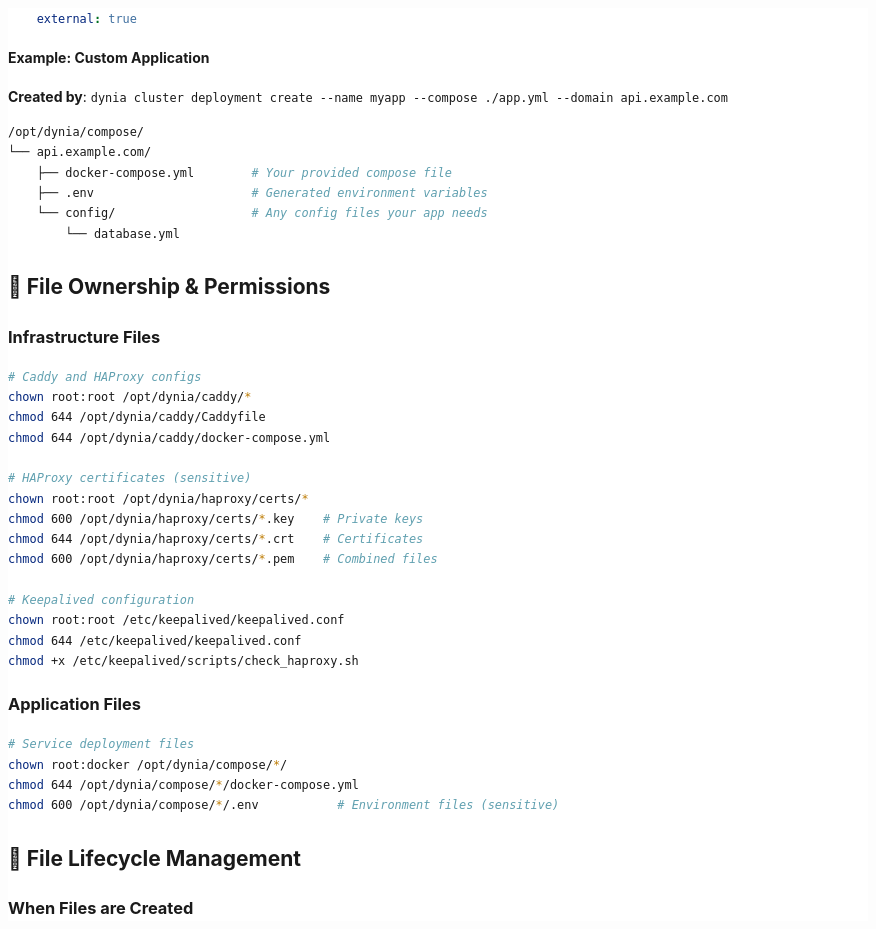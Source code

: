 ```yaml
    external: true
```

#### Example: Custom Application

**Created by**: `dynia cluster deployment create --name myapp --compose ./app.yml --domain api.example.com`

```bash
/opt/dynia/compose/
└── api.example.com/
    ├── docker-compose.yml        # Your provided compose file
    ├── .env                      # Generated environment variables
    └── config/                   # Any config files your app needs
        └── database.yml
```

## 📁 File Ownership & Permissions

### Infrastructure Files

```bash
# Caddy and HAProxy configs
chown root:root /opt/dynia/caddy/*
chmod 644 /opt/dynia/caddy/Caddyfile
chmod 644 /opt/dynia/caddy/docker-compose.yml

# HAProxy certificates (sensitive)
chown root:root /opt/dynia/haproxy/certs/*
chmod 600 /opt/dynia/haproxy/certs/*.key    # Private keys
chmod 644 /opt/dynia/haproxy/certs/*.crt    # Certificates
chmod 600 /opt/dynia/haproxy/certs/*.pem    # Combined files

# Keepalived configuration
chown root:root /etc/keepalived/keepalived.conf
chmod 644 /etc/keepalived/keepalived.conf
chmod +x /etc/keepalived/scripts/check_haproxy.sh
```

### Application Files

```bash
# Service deployment files
chown root:docker /opt/dynia/compose/*/
chmod 644 /opt/dynia/compose/*/docker-compose.yml
chmod 600 /opt/dynia/compose/*/.env           # Environment files (sensitive)
```

## 🔄 File Lifecycle Management

### When Files are Created
